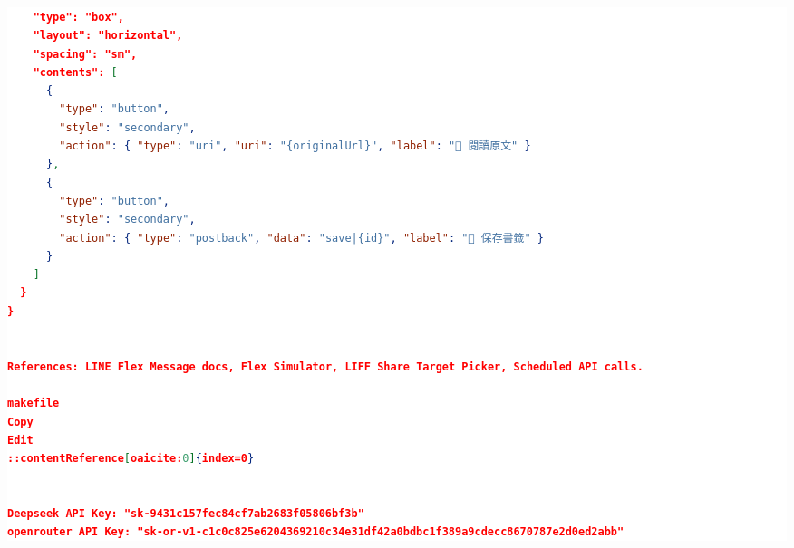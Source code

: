 ```json
    "type": "box",
    "layout": "horizontal",
    "spacing": "sm",
    "contents": [
      {
        "type": "button",
        "style": "secondary",
        "action": { "type": "uri", "uri": "{originalUrl}", "label": "📖 閱讀原文" }
      },
      {
        "type": "button", 
        "style": "secondary",
        "action": { "type": "postback", "data": "save|{id}", "label": "💾 保存書籤" }
      }
    ]
  }
}


References: LINE Flex Message docs, Flex Simulator, LIFF Share Target Picker, Scheduled API calls.

makefile
Copy
Edit
::contentReference[oaicite:0]{index=0}


Deepseek API Key: "sk-9431c157fec84cf7ab2683f05806bf3b"
openrouter API Key: "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"